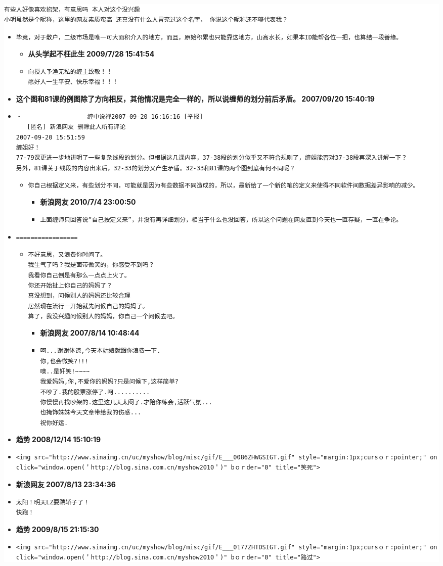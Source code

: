   ```
  有些人好像喜欢掐架，有意思吗 本人对这个没兴趣
  小明虽然是个昵称，这里的网友素质蛮高 还真没有什么人冒充过这个名字， 你说这个昵称还不够代表我？
  ```
- ```
  毕竟，对于散户，二级市场是唯一可大面积介入的地方，而且，原始积累也只能靠这地方，山高水长，如果本ID能帮各位一把，也算结一段善缘。
  ```
   - **从头学起不枉此生 2009/7/28 15:41:54**
   - ```
     向授人予渔无私的缠主致敬！！
     愿好人一生平安、快乐幸福！！！
     ```
- **这个图和81课的例图除了方向相反，其他情况是完全一样的，所以说缠师的划分前后矛盾。 2007/09/20 15:40:19**
- ```
  ・                  缠中说禅2007-09-20 16:16:16 [举报]
     [匿名] 新浪网友 删除此人所有评论 
  2007-09-20 15:51:59 
  缠姐好！
  77-79课更进一步地讲明了一些复杂线段的划分。但根据这几课内容，37-38段的划分似乎又不符合规则了，缠姐能否对37-38段再深入讲解一下？
  另外，81课关于线段的内容出来后，32-33的划分又产生矛盾。32-33和81课的两个图到底有何不同呢？
  ```
   - ```
     你自己根据定义来，有些划分不同，可能就是因为有些数据不同造成的，所以，最新给了一个新的笔的定义来使得不同软件间数据差异影响的减少。
     ```
      - **新浪网友 2010/7/4 23:00:50**
      - ```
        上面缠师只回答说“自己按定义来”，并没有再详细划分，相当于什么也没回答，所以这个问题在网友直到今天也一直存疑，一直在争论。
        ```
- ```
  =================
  ```
   - ```
     不好意思，又浪费你时间了。
     我生气了吗？我是面带微笑的，你感受不到吗？
     我看你自己倒是有那么一点点上火了。
     你还开始扯上你自己的妈妈了？
     真没想到，问候别人的妈妈还比较合理
     居然现在流行一开始就先问候自己的妈妈了。
     算了，我没兴趣问候别人的妈妈，你自己一个问候去吧。
     ```
      - **新浪网友 2007/8/14 10:48:44**
      - ```
        呵...谢谢体谅,今天本姑娘就跟你浪费一下.
        你,也会微笑?!!!
        噢..是奸笑!~~~~
        我爱妈妈,你,不爱你的妈妈?只是问候下,这样简单?
        不吵了.我的股票涨停了.呵..........
        你慢慢再找吵架的.这里这几天太闷了.才陪你练会,活跃气氛...
        也掩饰妹妹今天文章带给我的伤感...
        祝你好运.
        ```
- **趋势 2008/12/14 15:10:19**
- ```
  <img src="http://www.sinaimg.cn/uc/myshow/blog/misc/gif/E___0086ZHWGSIGT.gif" style="margin:1px;cursｏｒ:pointer;" onclick="window.open(＇http://blog.sina.com.cn/myshow2010＇)" bｏｒder="0" title="笑死">
  ```
- **新浪网友 2007/8/13 23:34:36**
- ```
  太阳！明天LZ要踹轿子了！
  快跑！
  ```
- **趋势 2009/8/15 21:15:30**
- ```
  <img src="http://www.sinaimg.cn/uc/myshow/blog/misc/gif/E___0177ZHTDSIGT.gif" style="margin:1px;cursｏｒ:pointer;" onclick="window.open(＇http://blog.sina.com.cn/myshow2010＇)" bｏｒder="0" title="路过">
  ```